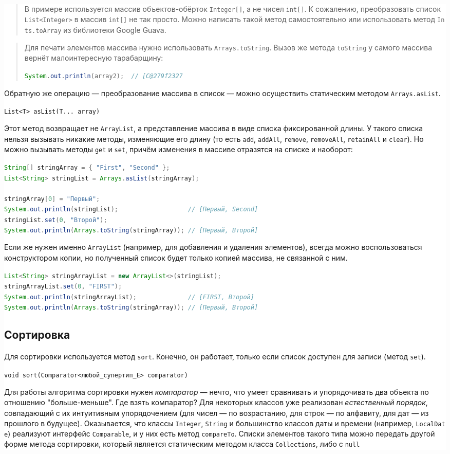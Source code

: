 > В примере используется массив объектов-обёрток `Integer[]`, а не чисел `int[]`. К сожалению, преобразовать список
> `List<Integer>` в массив `int[]` не так просто. Можно написать такой метод самостоятельно или использовать метод
> `Ints.toArray` из библиотеки Google Guava.

> Для печати элементов массива нужно использовать `Arrays.toString`. Вызов же метода `toString` у самого массива
> вернёт малоинтересную тарабарщину:
>
> ```java
> System.out.println(array2);  // [C@279f2327
> ```

Обратную же операцию &mdash; преобразование массива в список &mdash; можно осуществить статическим методом
`Arrays.asList`.

```List<T> asList(T... array)```

Этот метод возвращает не `ArrayList`, а представление массива в виде списка фиксированной длины. У такого списка
нельзя вызывать никакие методы, изменяющие его длину (то есть `add`, `addAll`, `remove`, `removeAll`, `retainAll` и
`clear`). Но можно вызывать методы `get` и `set`, причём изменения в массиве отразятся на списке и наоборот:

```java
String[] stringArray = { "First", "Second" };
List<String> stringList = Arrays.asList(stringArray);

stringArray[0] = "Первый";
System.out.println(stringList);                   // [Первый, Second]
stringList.set(0, "Второй");
System.out.println(Arrays.toString(stringArray)); // [Первый, Второй]
```

Если же нужен именно `ArrayList` (например, для добавления и удаления элементов), всегда можно воспользоваться
конструктором копии, но полученный список будет только копией массива, не связанной с ним.

```java
List<String> stringArrayList = new ArrayList<>(stringList);
stringArrayList.set(0, "FIRST");
System.out.println(stringArrayList);              // [FIRST, Второй]
System.out.println(Arrays.toString(stringArray)); // [Первый, Второй]
```

Сортировка
---

Для сортировки используется метод `sort`. Конечно, он работает, только если список доступен для записи (метод `set`).

```void sort(Comparator<любой_супертип_E> comparator)```

Для работы алгоритма сортировки нужен *компаратор* &mdash; нечто, что умеет сравнивать и упорядочивать два объекта
по отношению "больше-меньше". Где взять компаратор? Для некоторых классов уже реализован *естественный порядок*,
совпадающий с их интуитивным упорядочением (для чисел &mdash; по возрастанию, для строк &mdash; по алфавиту, для дат
&mdash; из прошлого в будущее). Оказывается, что классы `Integer`, `String` и большинство классов даты и времени
(например, `LocalDate`) реализуют интерфейс `Comparable`, и у них есть метод `compareTo`. Списки элементов такого типа
можно передать другой форме метода сортировки, который является статическим методом класса `Collections`, либо с `null`
```
